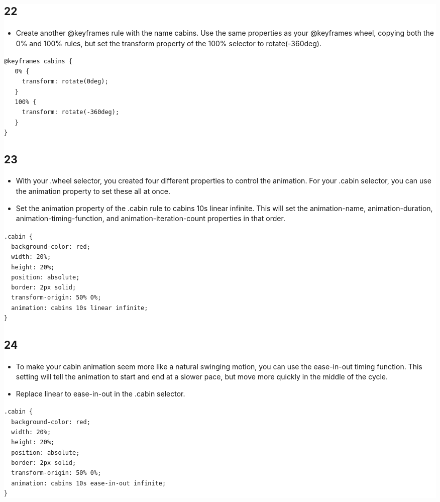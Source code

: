 ## 22

- Create another @keyframes rule with the name cabins. Use the same properties as your @keyframes wheel, copying both the 0% and 100% rules, but set the transform property of the 100% selector to rotate(-360deg).

```html
@keyframes cabins {
   0% {
     transform: rotate(0deg);
   }
   100% {
     transform: rotate(-360deg);
   }
}
 ```

## 23

- With your .wheel selector, you created four different properties to control the animation. For your .cabin selector, you can use the animation property to set these all at once.

- Set the animation property of the .cabin rule to cabins 10s linear infinite. This will set the animation-name, animation-duration, animation-timing-function, and animation-iteration-count properties in that order.

```html
.cabin {
  background-color: red;
  width: 20%;
  height: 20%;
  position: absolute;
  border: 2px solid;
  transform-origin: 50% 0%;
  animation: cabins 10s linear infinite;
}
 ```

## 24

- To make your cabin animation seem more like a natural swinging motion, you can use the ease-in-out timing function. This setting will tell the animation to start and end at a slower pace, but move more quickly in the middle of the cycle.

- Replace linear to ease-in-out in the .cabin selector.

```html
.cabin {
  background-color: red;
  width: 20%;
  height: 20%;
  position: absolute;
  border: 2px solid;
  transform-origin: 50% 0%;
  animation: cabins 10s ease-in-out infinite;
}
 ```
